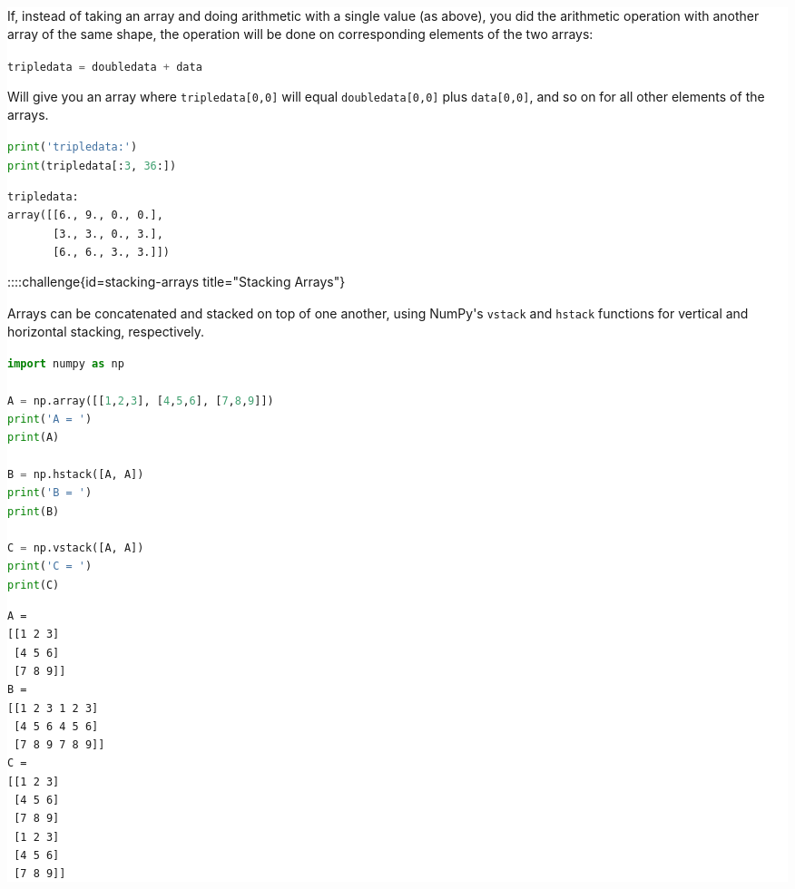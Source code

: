 If, instead of taking an array and doing arithmetic with a single value (as
above), you did the arithmetic operation with another array of the same shape,
the operation will be done on corresponding elements of the two arrays:

```python
tripledata = doubledata + data
```

Will give you an array where `tripledata[0,0]` will equal `doubledata[0,0]` plus `data[0,0]`,
and so on for all other elements of the arrays.

```python
print('tripledata:')
print(tripledata[:3, 36:])
```

```text
tripledata:
array([[6., 9., 0., 0.],
       [3., 3., 0., 3.],
       [6., 6., 3., 3.]])
```

::::challenge{id=stacking-arrays title="Stacking Arrays"}

Arrays can be concatenated and stacked on top of one another,
using NumPy's `vstack` and `hstack` functions for vertical and horizontal stacking, respectively.

```python
import numpy as np

A = np.array([[1,2,3], [4,5,6], [7,8,9]])
print('A = ')
print(A)

B = np.hstack([A, A])
print('B = ')
print(B)

C = np.vstack([A, A])
print('C = ')
print(C)
```

```text
A =
[[1 2 3]
 [4 5 6]
 [7 8 9]]
B =
[[1 2 3 1 2 3]
 [4 5 6 4 5 6]
 [7 8 9 7 8 9]]
C =
[[1 2 3]
 [4 5 6]
 [7 8 9]
 [1 2 3]
 [4 5 6]
 [7 8 9]]
```
